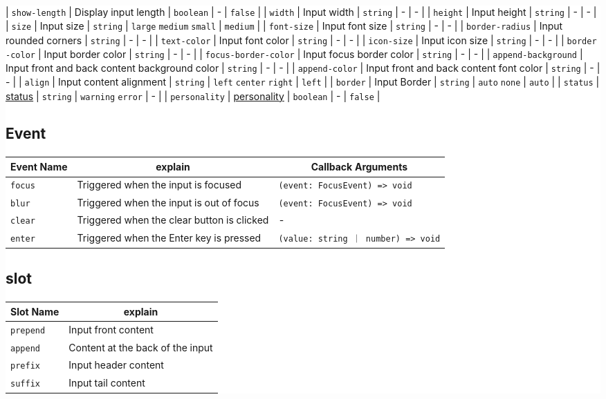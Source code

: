 | `show-length`        | Display input length                                | `boolean` | -                                            | `false`       |
| `width`              | Input width                                         | `string`  | -                                            | -             |
| `height`             | Input height                                        | `string`  | -                                            | -             |
| `size`               | Input size                                          | `string`  | `large` `medium` `small`                     | `medium`      |
| `font-size`          | Input font size                                     | `string`  | -                                            | -             |
| `border-radius`      | Input rounded corners                               | `string`  | -                                            | -             |
| `text-color`         | Input font color                                    | `string`  | -                                            | -             |
| `icon-size`          | Input icon size                                     | `string`  | -                                            | -             |
| `border-color`       | Input border color                                  | `string`  | -                                            | -             |
| `focus-border-color` | Input focus border color                            | `string`  | -                                            | -             |
| `append-background`  | Input front and back content background color       | `string`  | -                                            | -             |
| `append-color`       | Input front and back content font color             | `string`  | -                                            | -             |
| `align`              | Input content alignment                             | `string`  | `left` `center` `right`                      | `left`        |
| `border`             | Input Border                                        | `string`  | `auto` `none`                                | `auto`        |
| `status`             | [status](#status)                                   | `string`  | `warning` `error`                            | -             |
| `personality`        | [personality](#personality)                         | `boolean` | -                                            | `false`       |

## Event

| Event Name | explain                                    | Callback Arguments                  |
| ---------- | ------------------------------------------ | ----------------------------------- |
| `focus`    | Triggered when the input is focused        | `(event: FocusEvent) => void`       |
| `blur`     | Triggered when the input is out of focus   | `(event: FocusEvent) => void`       |
| `clear`    | Triggered when the clear button is clicked | -                                   |
| `enter`    | Triggered when the Enter key is pressed    | `(value: string ｜ number) => void` |

## slot

| Slot Name | explain                          |
| --------- | -------------------------------- |
| `prepend` | Input front content              |
| `append`  | Content at the back of the input |
| `prefix`  | Input header content             |
| `suffix`  | Input tail content               |
